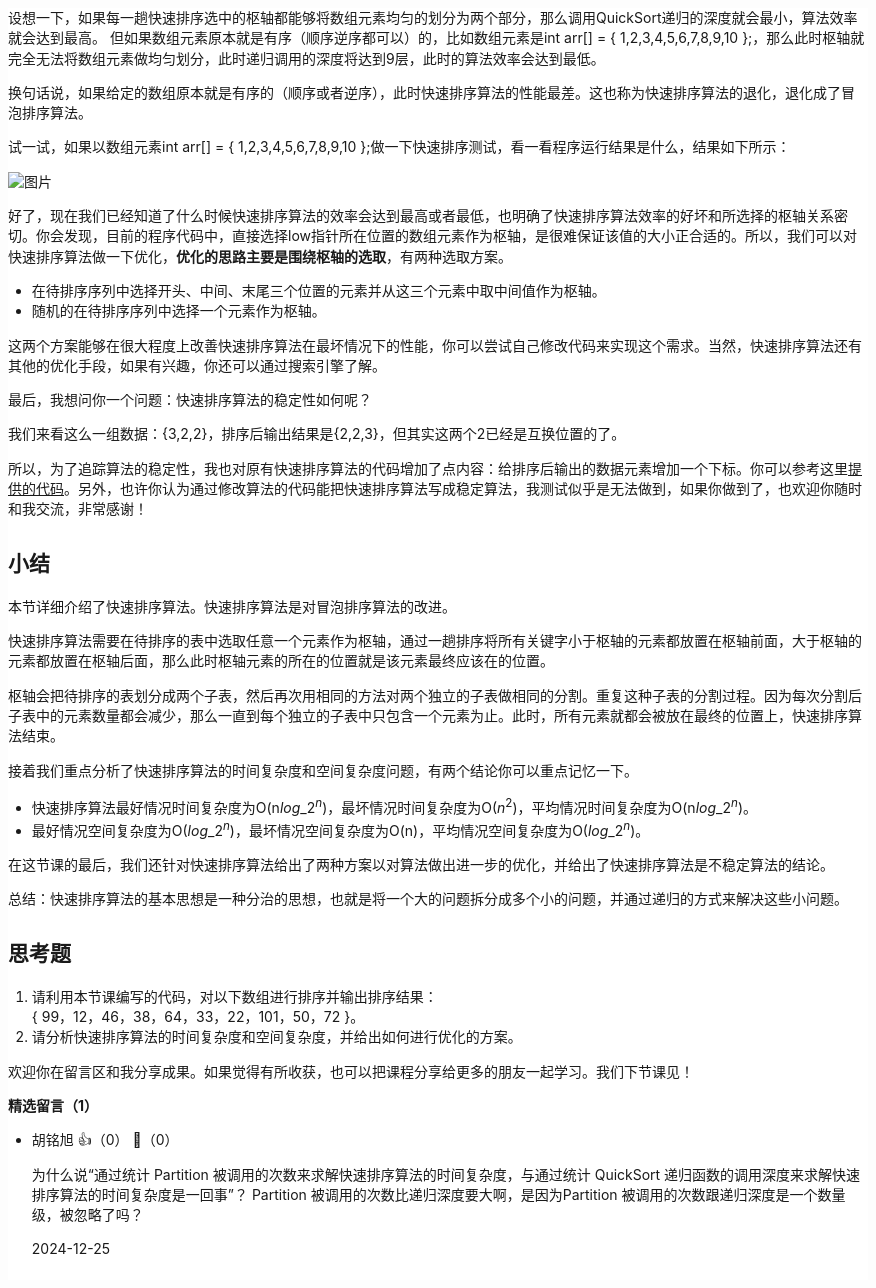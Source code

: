 设想一下，如果每一趟快速排序选中的枢轴都能够将数组元素均匀的划分为两个部分，那么调用QuickSort递归的深度就会最小，算法效率就会达到最高。 但如果数组元素原本就是有序（顺序逆序都可以）的，比如数组元素是int arr\[] = { 1,2,3,4,5,6,7,8,9,10 };，那么此时枢轴就完全无法将数组元素做均匀划分，此时递归调用的深度将达到9层，此时的算法效率会达到最低。

换句话说，如果给定的数组原本就是有序的（顺序或者逆序），此时快速排序算法的性能最差。这也称为快速排序算法的退化，退化成了冒泡排序算法。

试一试，如果以数组元素int arr\[] = { 1,2,3,4,5,6,7,8,9,10 };做一下快速排序测试，看一看程序运行结果是什么，结果如下所示：

![图片](https://static001.geekbang.org/resource/image/fa/5a/fa9eee80c7914ef39d4aed48a39dee5a.png?wh=1072x719)

好了，现在我们已经知道了什么时候快速排序算法的效率会达到最高或者最低，也明确了快速排序算法效率的好坏和所选择的枢轴关系密切。你会发现，目前的程序代码中，直接选择low指针所在位置的数组元素作为枢轴，是很难保证该值的大小正合适的。所以，我们可以对快速排序算法做一下优化，**优化的思路主要是围绕枢轴的选取**，有两种选取方案。

- 在待排序序列中选择开头、中间、末尾三个位置的元素并从这三个元素中取中间值作为枢轴。
- 随机的在待排序序列中选择一个元素作为枢轴。

这两个方案能够在很大程度上改善快速排序算法在最坏情况下的性能，你可以尝试自己修改代码来实现这个需求。当然，快速排序算法还有其他的优化手段，如果有兴趣，你还可以通过搜索引擎了解。

最后，我想问你一个问题：快速排序算法的稳定性如何呢？

我们来看这么一组数据：{3,2,2}，排序后输出结果是{2,2,3}，但其实这两个2已经是互换位置的了。

所以，为了追踪算法的稳定性，我也对原有快速排序算法的代码增加了点内容：给排序后输出的数据元素增加一个下标。你可以参考这里[提供的代码](https://gitee.com/jianw_wang/geektime_cpp_dsa/blob/master/38%EF%BD%9C%E5%BF%AB%E9%80%9F%E6%8E%92%E5%BA%8F%EF%BC%9A%E5%A6%82%E4%BD%95%E9%80%9A%E8%BF%87%E5%9F%BA%E5%87%86%E5%85%83%E7%B4%A0%E6%94%B9%E8%BF%9B%E5%86%92%E6%B3%A1%E6%8E%92%E5%BA%8F%EF%BC%9F/%E5%BF%AB%E9%80%9F%E6%8E%92%E5%BA%8F%E7%AE%97%E6%B3%95%E7%A8%B3%E5%AE%9A%E6%80%A7%E6%B5%8B%E8%AF%95%E4%BB%A3%E7%A0%81/MyProject.cpp)。另外，也许你认为通过修改算法的代码能把快速排序算法写成稳定算法，我测试似乎是无法做到，如果你做到了，也欢迎你随时和我交流，非常感谢！

## 小结

本节详细介绍了快速排序算法。快速排序算法是对冒泡排序算法的改进。

快速排序算法需要在待排序的表中选取任意一个元素作为枢轴，通过一趟排序将所有关键字小于枢轴的元素都放置在枢轴前面，大于枢轴的元素都放置在枢轴后面，那么此时枢轴元素的所在的位置就是该元素最终应该在的位置。

枢轴会把待排序的表划分成两个子表，然后再次用相同的方法对两个独立的子表做相同的分割。重复这种子表的分割过程。因为每次分割后子表中的元素数量都会减少，那么一直到每个独立的子表中只包含一个元素为止。此时，所有元素就都会被放在最终的位置上，快速排序算法结束。

接着我们重点分析了快速排序算法的时间复杂度和空间复杂度问题，有两个结论你可以重点记忆一下。

- 快速排序算法最好情况时间复杂度为O(n$log\_{2}^{n}$)，最坏情况时间复杂度为O($n^{2}$)，平均情况时间复杂度为O(n$log\_{2}^{n}$)。
- 最好情况空间复杂度为O($log\_{2}^{n}$)，最坏情况空间复杂度为O(n)，平均情况空间复杂度为O($log\_{2}^{n}$)。

在这节课的最后，我们还针对快速排序算法给出了两种方案以对算法做出进一步的优化，并给出了快速排序算法是不稳定算法的结论。

总结：快速排序算法的基本思想是一种分治的思想，也就是将一个大的问题拆分成多个小的问题，并通过递归的方式来解决这些小问题。

## 思考题

1. 请利用本节课编写的代码，对以下数组进行排序并输出排序结果：  
   { 99，12，46，38，64，33，22，101，50，72 }。
2. 请分析快速排序算法的时间复杂度和空间复杂度，并给出如何进行优化的方案。

欢迎你在留言区和我分享成果。如果觉得有所收获，也可以把课程分享给更多的朋友一起学习。我们下节课见！
<div><strong>精选留言（1）</strong></div><ul>
<li><span>胡铭旭</span> 👍（0） 💬（0）<p>为什么说“通过统计 Partition 被调用的次数来求解快速排序算法的时间复杂度，与通过统计 QuickSort 递归函数的调用深度来求解快速排序算法的时间复杂度是一回事”？
 Partition 被调用的次数比递归深度要大啊，是因为Partition 被调用的次数跟递归深度是一个数量级，被忽略了吗？</p>2024-12-25</li><br/>
</ul>